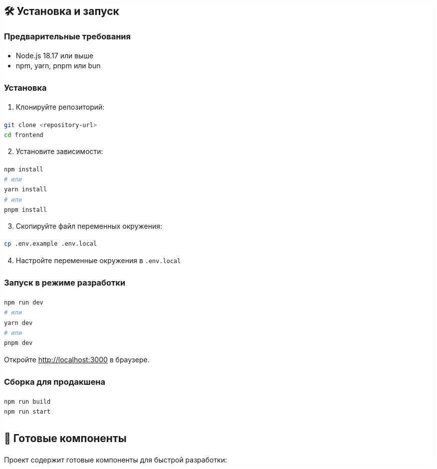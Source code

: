 
## 🛠 Установка и запуск

### Предварительные требования

- Node.js 18.17 или выше
- npm, yarn, pnpm или bun

### Установка

1. Клонируйте репозиторий:
```bash
git clone <repository-url>
cd frontend
```

2. Установите зависимости:
```bash
npm install
# или
yarn install
# или
pnpm install
```

3. Скопируйте файл переменных окружения:
```bash
cp .env.example .env.local
```

4. Настройте переменные окружения в `.env.local`

### Запуск в режиме разработки

```bash
npm run dev
# или
yarn dev
# или
pnpm dev
```

Откройте [http://localhost:3000](http://localhost:3000) в браузере.

### Сборка для продакшена

```bash
npm run build
npm run start
```

## 🎯 Готовые компоненты

Проект содержит готовые компоненты для быстрой разработки:

